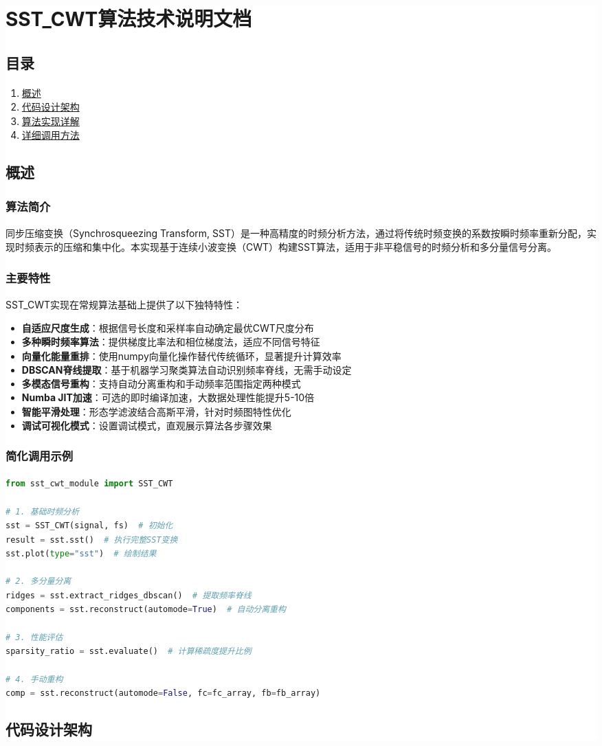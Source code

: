 # SST_CWT算法技术说明文档

## 目录

1. [概述](#概述)
2. [代码设计架构](#代码设计架构)
3. [算法实现详解](#算法实现详解)
4. [详细调用方法](#详细调用方法)

## 概述

### 算法简介

同步压缩变换（Synchrosqueezing Transform, SST）是一种高精度的时频分析方法，通过将传统时频变换的系数按瞬时频率重新分配，实现时频表示的压缩和集中化。本实现基于连续小波变换（CWT）构建SST算法，适用于非平稳信号的时频分析和多分量信号分离。

### 主要特性

SST_CWT实现在常规算法基础上提供了以下独特特性：

- **自适应尺度生成**：根据信号长度和采样率自动确定最优CWT尺度分布
- **多种瞬时频率算法**：提供梯度比率法和相位梯度法，适应不同信号特征
- **向量化能量重排**：使用numpy向量化操作替代传统循环，显著提升计算效率
- **DBSCAN脊线提取**：基于机器学习聚类算法自动识别频率脊线，无需手动设定
- **多模态信号重构**：支持自动分离重构和手动频率范围指定两种模式
- **Numba JIT加速**：可选的即时编译加速，大数据处理性能提升5-10倍
- **智能平滑处理**：形态学滤波结合高斯平滑，针对时频图特性优化
- **调试可视化模式**：设置调试模式，直观展示算法各步骤效果

### 简化调用示例

```python
from sst_cwt_module import SST_CWT

# 1. 基础时频分析
sst = SST_CWT(signal, fs)  # 初始化
result = sst.sst()  # 执行完整SST变换
sst.plot(type="sst")  # 绘制结果

# 2. 多分量分离
ridges = sst.extract_ridges_dbscan()  # 提取频率脊线
components = sst.reconstruct(automode=True)  # 自动分离重构

# 3. 性能评估
sparsity_ratio = sst.evaluate()  # 计算稀疏度提升比例

# 4. 手动重构
comp = sst.reconstruct(automode=False, fc=fc_array, fb=fb_array)
```

## 代码设计架构
